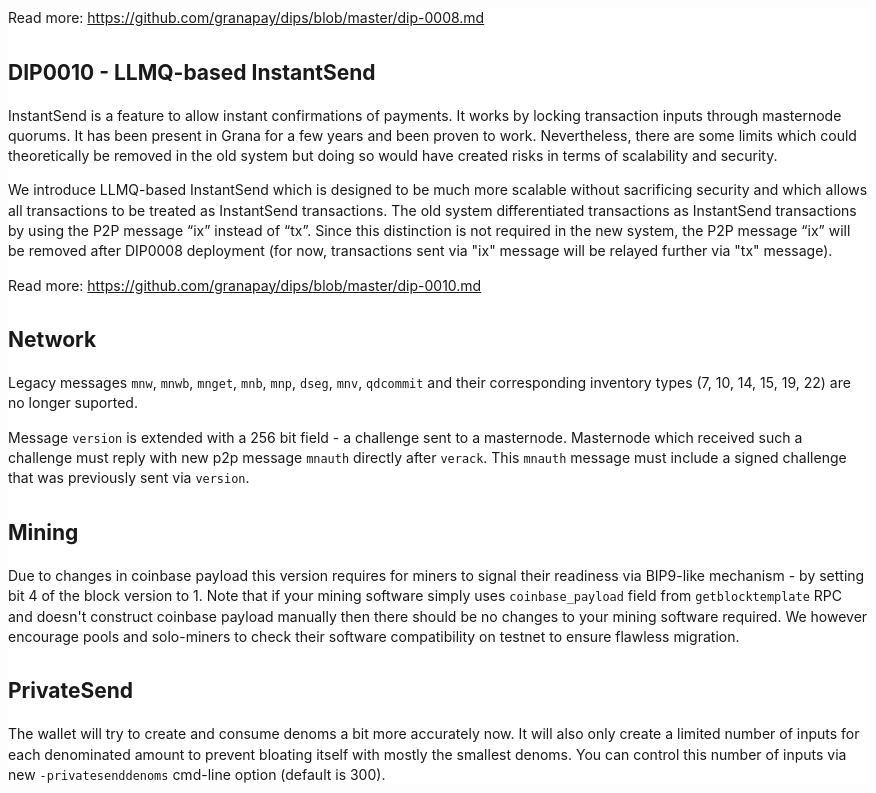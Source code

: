 Read more: https://github.com/granapay/dips/blob/master/dip-0008.md

DIP0010 - LLMQ-based InstantSend
--------------------------------
InstantSend is a feature to allow instant confirmations of payments. It works by locking transaction
inputs through masternode quorums. It has been present in Grana for a few years and been proven to work.
Nevertheless, there are some limits which could theoretically be removed in the old system but doing so
would have created risks in terms of scalability and security.

We introduce LLMQ-based InstantSend which is designed to be much more scalable without sacrificing
security and which allows all transactions to be treated as InstantSend transactions. The old system
differentiated transactions as InstantSend transactions by using the P2P message “ix” instead of “tx”.
Since this distinction is not required in the new system, the P2P message “ix” will be removed after
DIP0008 deployment (for now, transactions sent via "ix" message will be relayed further via "tx" message).

Read more: https://github.com/granapay/dips/blob/master/dip-0010.md

Network
------
Legacy messages `mnw`, `mnwb`, `mnget`, `mnb`, `mnp`, `dseg`, `mnv`, `qdcommit` and their corresponding
inventory types (7, 10, 14, 15, 19, 22) are no longer suported.

Message `version` is extended with a 256 bit field - a challenge sent to a masternode. Masternode which
received such a challenge must reply with new p2p message `mnauth` directly after `verack`. This `mnauth`
message must include a signed challenge that was previously sent via `version`.

Mining
------
Due to changes in coinbase payload this version requires for miners to signal their readiness via
BIP9-like mechanism - by setting bit 4 of the block version to 1. Note that if your mining software
simply uses `coinbase_payload` field from `getblocktemplate` RPC and doesn't construct coinbase payload
manually then there should be no changes to your mining software required. We however encourage pools
and solo-miners to check their software compatibility on testnet to ensure flawless migration.

PrivateSend
-----------
The wallet will try to create and consume denoms a bit more accurately now. It will also only create a
limited number of inputs for each denominated amount to prevent bloating itself with mostly the smallest
denoms. You can control this number of inputs via new `-privatesenddenoms` cmd-line option (default is 300).
